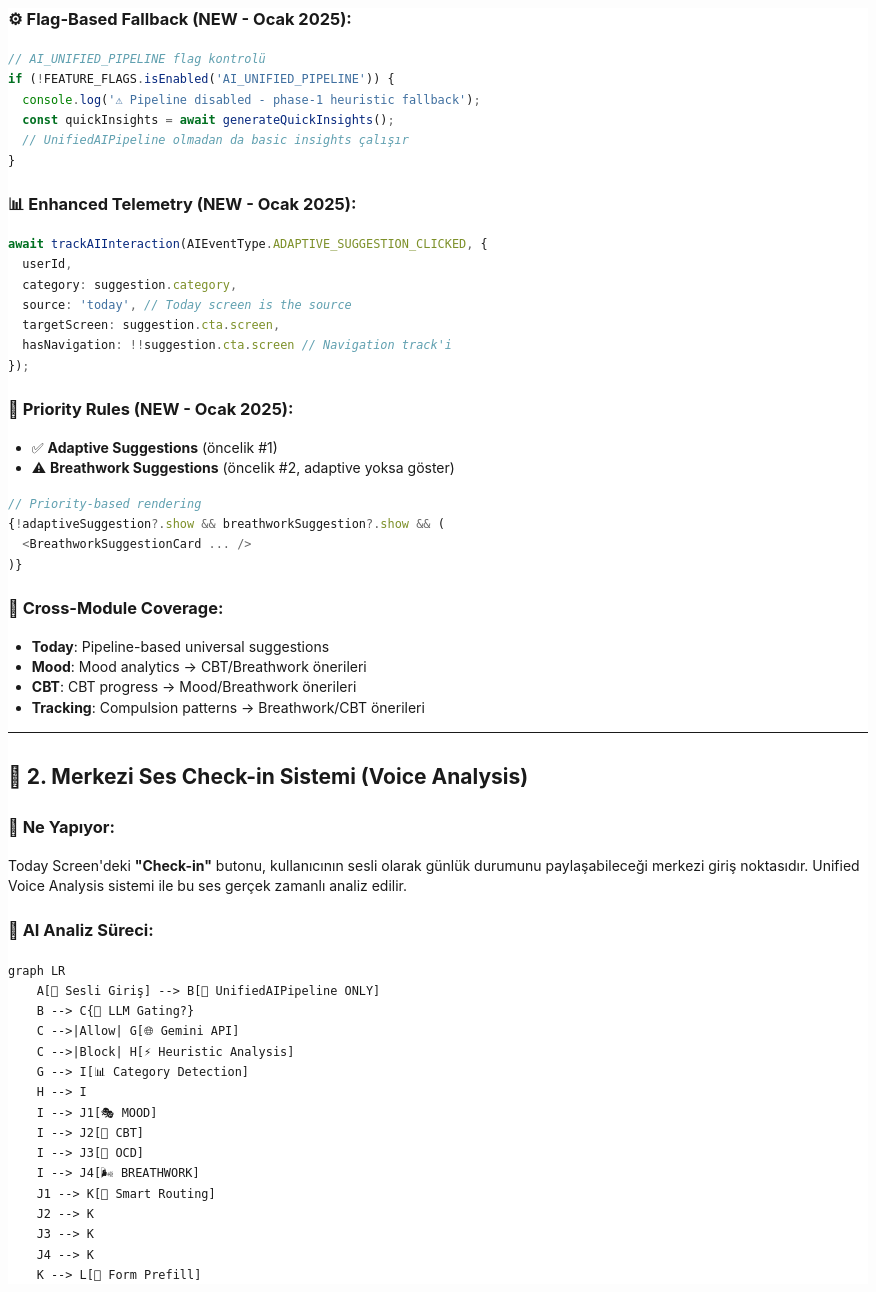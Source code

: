 ### ⚙️ **Flag-Based Fallback (NEW - Ocak 2025)**:
```typescript
// AI_UNIFIED_PIPELINE flag kontrolü
if (!FEATURE_FLAGS.isEnabled('AI_UNIFIED_PIPELINE')) {
  console.log('⚠️ Pipeline disabled - phase-1 heuristic fallback');
  const quickInsights = await generateQuickInsights();
  // UnifiedAIPipeline olmadan da basic insights çalışır
}
```

### 📊 **Enhanced Telemetry (NEW - Ocak 2025)**:
```typescript
await trackAIInteraction(AIEventType.ADAPTIVE_SUGGESTION_CLICKED, {
  userId,
  category: suggestion.category,
  source: 'today', // Today screen is the source  
  targetScreen: suggestion.cta.screen,
  hasNavigation: !!suggestion.cta.screen // Navigation track'i
});
```

### 🎯 **Priority Rules (NEW - Ocak 2025)**:
- ✅ **Adaptive Suggestions** (öncelik #1)
- ⚠️ **Breathwork Suggestions** (öncelik #2, adaptive yoksa göster)
```typescript
// Priority-based rendering
{!adaptiveSuggestion?.show && breathworkSuggestion?.show && (
  <BreathworkSuggestionCard ... />
)}
```

### 🚀 **Cross-Module Coverage**:
- **Today**: Pipeline-based universal suggestions
- **Mood**: Mood analytics → CBT/Breathwork önerileri  
- **CBT**: CBT progress → Mood/Breathwork önerileri
- **Tracking**: Compulsion patterns → Breathwork/CBT önerileri

---

## 🎯 **2. Merkezi Ses Check-in Sistemi (Voice Analysis)**

### 🎤 **Ne Yapıyor:**
Today Screen'deki **"Check-in"** butonu, kullanıcının sesli olarak günlük durumunu paylaşabileceği merkezi giriş noktasıdır. Unified Voice Analysis sistemi ile bu ses gerçek zamanlı analiz edilir.

### 🤖 **AI Analiz Süreci:**
```mermaid
graph LR
    A[🎤 Sesli Giriş] --> B[🚀 UnifiedAIPipeline ONLY]
    B --> C{🚪 LLM Gating?}
    C -->|Allow| G[🌐 Gemini API]
    C -->|Block| H[⚡ Heuristic Analysis]
    G --> I[📊 Category Detection]
    H --> I
    I --> J1[🎭 MOOD] 
    I --> J2[🧠 CBT]
    I --> J3[🔄 OCD]
    I --> J4[🌬️ BREATHWORK]
    J1 --> K[🎯 Smart Routing]
    J2 --> K
    J3 --> K
    J4 --> K
    K --> L[📝 Form Prefill]
```